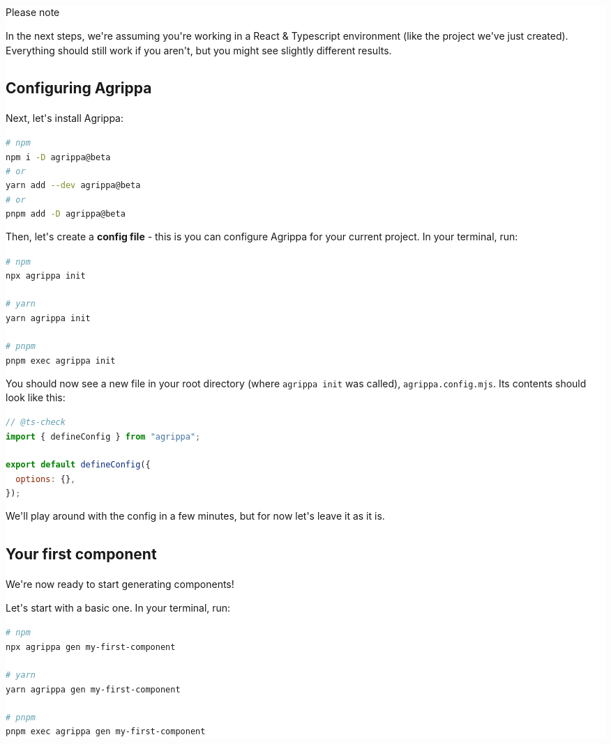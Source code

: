 <Callout type="warning">
	<p slot="header">Please note</p>
	In the next steps, we're assuming you're working in a React & Typescript environment (like the project we've just created). Everything should still work if you aren't, but you might see slightly different results.
</Callout>

## Configuring Agrippa

Next, let's install Agrippa:

```bash
# npm
npm i -D agrippa@beta
# or
yarn add --dev agrippa@beta
# or
pnpm add -D agrippa@beta
```

Then, let's create a **config file** - this is you can configure Agrippa for your current project.
In your terminal, run:

```bash
# npm
npx agrippa init

# yarn
yarn agrippa init

# pnpm
pnpm exec agrippa init
```

You should now see a new file in your root directory (where `agrippa init` was called), `agrippa.config.mjs`. Its contents should look like this:

```js
// @ts-check
import { defineConfig } from "agrippa";

export default defineConfig({
  options: {},
});
```

We'll play around with the config in a few minutes, but for now let's leave it as it is.

## Your first component

We're now ready to start generating components!

Let's start with a basic one. In your terminal, run:

```bash
# npm
npx agrippa gen my-first-component

# yarn
yarn agrippa gen my-first-component

# pnpm
pnpm exec agrippa gen my-first-component
```
